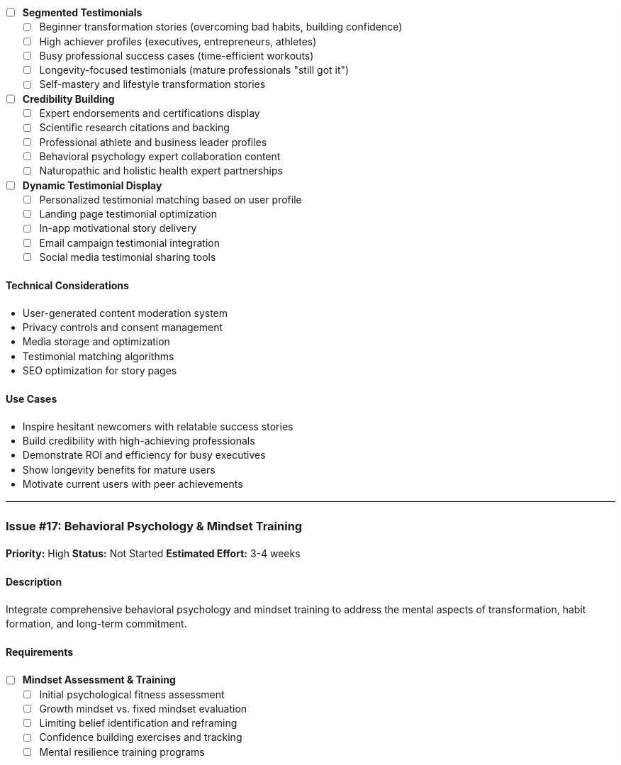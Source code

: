 - [ ] **Segmented Testimonials**
  - [ ] Beginner transformation stories (overcoming bad habits, building confidence)
  - [ ] High achiever profiles (executives, entrepreneurs, athletes)
  - [ ] Busy professional success cases (time-efficient workouts)
  - [ ] Longevity-focused testimonials (mature professionals "still got it")
  - [ ] Self-mastery and lifestyle transformation stories

- [ ] **Credibility Building**
  - [ ] Expert endorsements and certifications display
  - [ ] Scientific research citations and backing
  - [ ] Professional athlete and business leader profiles
  - [ ] Behavioral psychology expert collaboration content
  - [ ] Naturopathic and holistic health expert partnerships

- [ ] **Dynamic Testimonial Display**
  - [ ] Personalized testimonial matching based on user profile
  - [ ] Landing page testimonial optimization
  - [ ] In-app motivational story delivery
  - [ ] Email campaign testimonial integration
  - [ ] Social media testimonial sharing tools

#### Technical Considerations
- User-generated content moderation system
- Privacy controls and consent management
- Media storage and optimization
- Testimonial matching algorithms
- SEO optimization for story pages

#### Use Cases
- Inspire hesitant newcomers with relatable success stories
- Build credibility with high-achieving professionals
- Demonstrate ROI and efficiency for busy executives
- Show longevity benefits for mature users
- Motivate current users with peer achievements

---

### Issue #17: Behavioral Psychology & Mindset Training
**Priority:** High
**Status:** Not Started
**Estimated Effort:** 3-4 weeks

#### Description
Integrate comprehensive behavioral psychology and mindset training to address the mental aspects of transformation, habit formation, and long-term commitment.

#### Requirements
- [ ] **Mindset Assessment & Training**
  - [ ] Initial psychological fitness assessment
  - [ ] Growth mindset vs. fixed mindset evaluation
  - [ ] Limiting belief identification and reframing
  - [ ] Confidence building exercises and tracking
  - [ ] Mental resilience training programs
